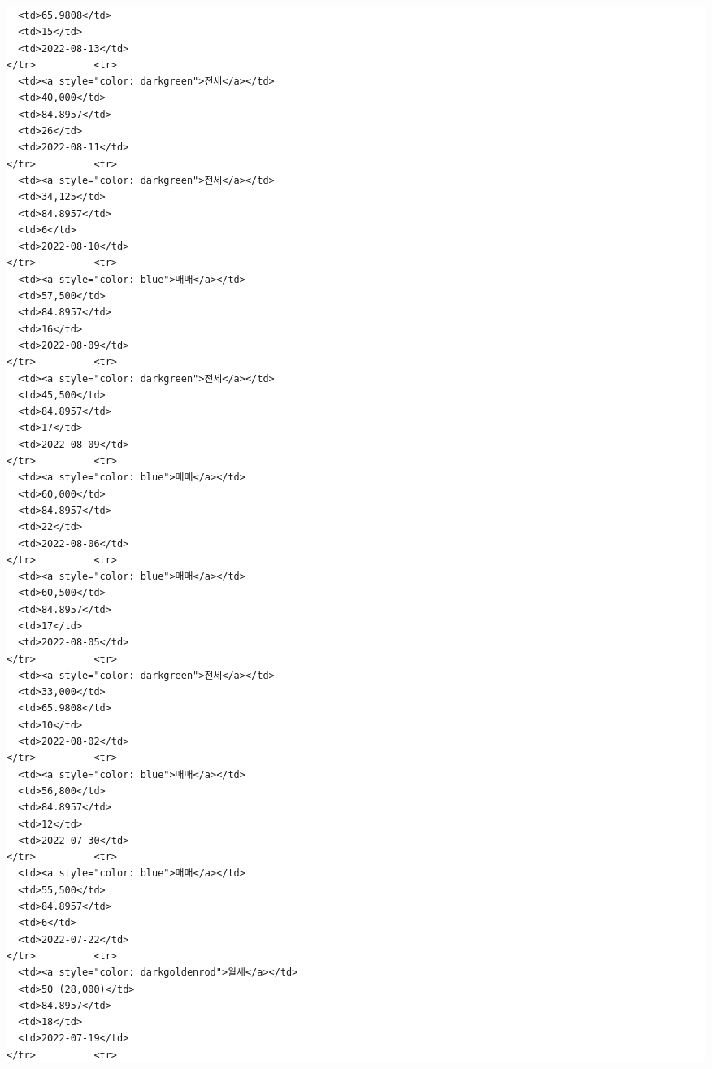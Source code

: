       <td>65.9808</td>
      <td>15</td>
      <td>2022-08-13</td>
    </tr>          <tr>
      <td><a style="color: darkgreen">전세</a></td>
      <td>40,000</td>
      <td>84.8957</td>
      <td>26</td>
      <td>2022-08-11</td>
    </tr>          <tr>
      <td><a style="color: darkgreen">전세</a></td>
      <td>34,125</td>
      <td>84.8957</td>
      <td>6</td>
      <td>2022-08-10</td>
    </tr>          <tr>
      <td><a style="color: blue">매매</a></td>
      <td>57,500</td>
      <td>84.8957</td>
      <td>16</td>
      <td>2022-08-09</td>
    </tr>          <tr>
      <td><a style="color: darkgreen">전세</a></td>
      <td>45,500</td>
      <td>84.8957</td>
      <td>17</td>
      <td>2022-08-09</td>
    </tr>          <tr>
      <td><a style="color: blue">매매</a></td>
      <td>60,000</td>
      <td>84.8957</td>
      <td>22</td>
      <td>2022-08-06</td>
    </tr>          <tr>
      <td><a style="color: blue">매매</a></td>
      <td>60,500</td>
      <td>84.8957</td>
      <td>17</td>
      <td>2022-08-05</td>
    </tr>          <tr>
      <td><a style="color: darkgreen">전세</a></td>
      <td>33,000</td>
      <td>65.9808</td>
      <td>10</td>
      <td>2022-08-02</td>
    </tr>          <tr>
      <td><a style="color: blue">매매</a></td>
      <td>56,800</td>
      <td>84.8957</td>
      <td>12</td>
      <td>2022-07-30</td>
    </tr>          <tr>
      <td><a style="color: blue">매매</a></td>
      <td>55,500</td>
      <td>84.8957</td>
      <td>6</td>
      <td>2022-07-22</td>
    </tr>          <tr>
      <td><a style="color: darkgoldenrod">월세</a></td>
      <td>50 (28,000)</td>
      <td>84.8957</td>
      <td>18</td>
      <td>2022-07-19</td>
    </tr>          <tr>